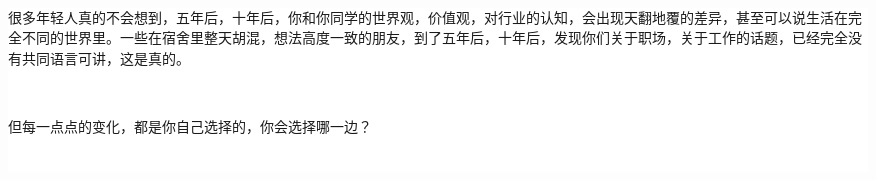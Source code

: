 </p>
<p>
         很多年轻人真的不会想到，五年后，十年后，你和你同学的世界观，价值观，对行业的认知，会出现天翻地覆的差异，甚至可以说生活在完全不同的世界里。一些在宿舍里整天胡混，想法高度一致的朋友，到了五年后，十年后，发现你们关于职场，关于工作的话题，已经完全没有共同语言可讲，这是真的。
        </p>
<p>
<br/>
</p>
<p>
         但每一点点的变化，都是你自己选择的，你会选择哪一边？
        </p>
<p>
<br/>
</p>
</div>